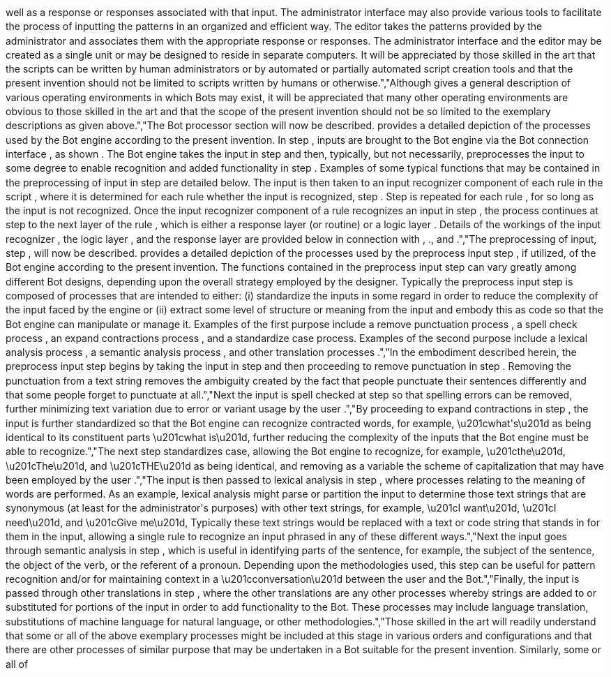well as a response or responses associated with that input. The administrator interface  may also provide various tools to facilitate the process of inputting the patterns in an organized and efficient way. The editor  takes the patterns provided by the administrator  and associates them with the appropriate response or responses. The administrator interface  and the editor  may be created as a single unit or may be designed to reside in separate computers. It will be appreciated by those skilled in the art that the scripts  can be written by human administrators or by automated or partially automated script creation tools and that the present invention should not be limited to scripts written by humans or otherwise.","Although  gives a general description of various operating environments in which Bots may exist, it will be appreciated that many other operating environments are obvious to those skilled in the art and that the scope of the present invention should not be so limited to the exemplary descriptions as given above.","The Bot processor section  will now be described.  provides a detailed depiction of the processes used by the Bot engine  according to the present invention. In step , inputs are brought to the Bot engine  via the Bot connection interface , as shown . The Bot engine  takes the input in step  and then, typically, but not necessarily, preprocesses the input to some degree to enable recognition and added functionality in step . Examples of some typical functions that may be contained in the preprocessing of input in step  are detailed below. The input is then taken to an input recognizer component  of each rule  in the script , where it is determined for each rule  whether the input is recognized, step . Step  is repeated for each rule , for so long as the input is not recognized. Once the input recognizer component  of a rule  recognizes an input in step , the process continues at step  to the next layer of the rule , which is either a response layer (or routine)  or a logic layer . Details of the workings of the input recognizer , the logic layer , and the response layer  are provided below in connection with , ., and .","The preprocessing of input, step , will now be described.  provides a detailed depiction of the processes used by the preprocess input step , if utilized, of the Bot engine  according to the present invention. The functions contained in the preprocess input step  can vary greatly among different Bot designs, depending upon the overall strategy employed by the designer. Typically the preprocess input step  is composed of processes that are intended to either: (i) standardize the inputs in some regard in order to reduce the complexity of the input faced by the engine or (ii) extract some level of structure or meaning from the input and embody this as code so that the Bot engine  can manipulate or manage it. Examples of the first purpose include a remove punctuation process , a spell check process , an expand contractions process , and a standardize case  process. Examples of the second purpose include a lexical analysis process , a semantic analysis process , and other translation processes .","In the embodiment described herein, the preprocess input step  begins by taking the input in step  and then proceeding to remove punctuation in step . Removing the punctuation from a text string removes the ambiguity created by the fact that people punctuate their sentences differently and that some people forget to punctuate at all.","Next the input is spell checked at step  so that spelling errors can be removed, further minimizing text variation due to error or variant usage by the user .","By proceeding to expand contractions in step , the input is further standardized so that the Bot engine  can recognize contracted words, for example, \u201cwhat's\u201d as being identical to its constituent parts \u201cwhat is\u201d, further reducing the complexity of the inputs that the Bot engine  must be able to recognize.","The next step  standardizes case, allowing the Bot engine  to recognize, for example, \u201cthe\u201d, \u201cThe\u201d, and \u201cTHE\u201d as being identical, and removing as a variable the scheme of capitalization that may have been employed by the user .","The input is then passed to lexical analysis in step , where processes relating to the meaning of words are performed. As an example, lexical analysis might parse or partition the input to determine those text strings that are synonymous (at least for the administrator's purposes) with other text strings, for example, \u201cI want\u201d, \u201cI need\u201d, and \u201cGive me\u201d, Typically these text strings would be replaced with a text or code string that stands in for them in the input, allowing a single rule  to recognize an input phrased in any of these different ways.","Next the input goes through semantic analysis in step , which is useful in identifying parts of the sentence, for example, the subject of the sentence, the object of the verb, or the referent of a pronoun. Depending upon the methodologies used, this step can be useful for pattern recognition and\/or for maintaining context in a \u201cconversation\u201d between the user  and the Bot.","Finally, the input is passed through other translations in step , where the other translations are any other processes whereby strings are added to or substituted for portions of the input in order to add functionality to the Bot. These processes may include language translation, substitutions of machine language for natural language, or other methodologies.","Those skilled in the art will readily understand that some or all of the above exemplary processes might be included at this stage in various orders and configurations and that there are other processes of similar purpose that may be undertaken in a Bot suitable for the present invention. Similarly, some or all of
